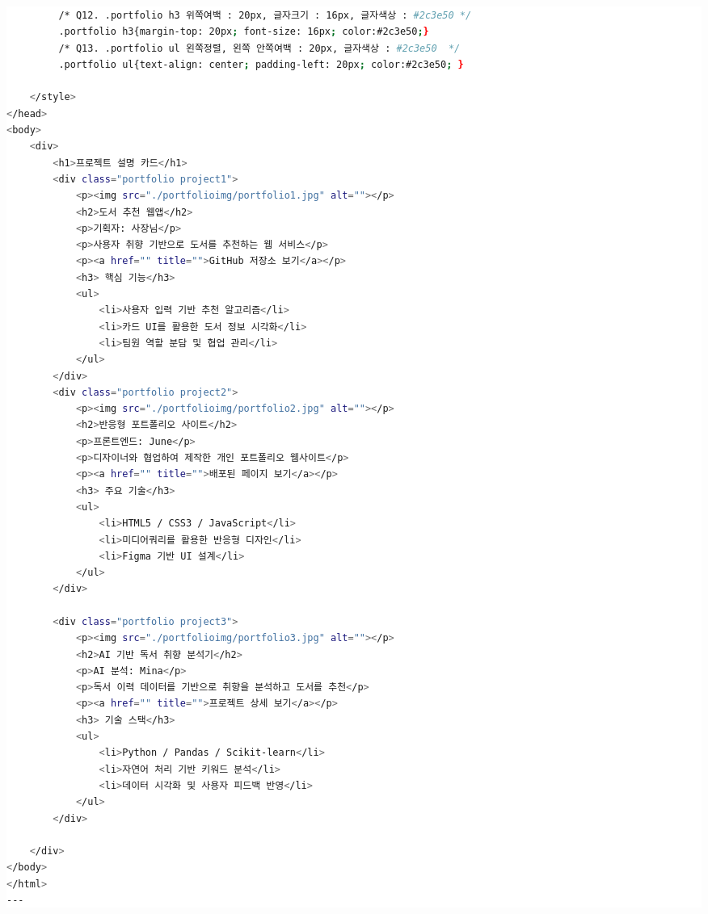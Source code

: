 ```bash
         /* Q12. .portfolio h3 위쪽여백 : 20px, 글자크기 : 16px, 글자색상 : #2c3e50 */
         .portfolio h3{margin-top: 20px; font-size: 16px; color:#2c3e50;}
         /* Q13. .portfolio ul 왼쪽정렬, 왼쪽 안쪽여백 : 20px, 글자색상 : #2c3e50  */ 
         .portfolio ul{text-align: center; padding-left: 20px; color:#2c3e50; }

    </style>
</head>
<body>
    <div>
        <h1>프로젝트 설명 카드</h1>
        <div class="portfolio project1">
            <p><img src="./portfolioimg/portfolio1.jpg" alt=""></p>
            <h2>도서 추천 웹앱</h2>
            <p>기획자: 사장님</p>
            <p>사용자 취향 기반으로 도서를 추천하는 웹 서비스</p>
            <p><a href="" title="">GitHub 저장소 보기</a></p>
            <h3> 핵심 기능</h3>
            <ul>
                <li>사용자 입력 기반 추천 알고리즘</li>
                <li>카드 UI를 활용한 도서 정보 시각화</li>
                <li>팀원 역할 분담 및 협업 관리</li>
            </ul>
        </div>
        <div class="portfolio project2">
            <p><img src="./portfolioimg/portfolio2.jpg" alt=""></p>
            <h2>반응형 포트폴리오 사이트</h2>
            <p>프론트엔드: June</p>
            <p>디자이너와 협업하여 제작한 개인 포트폴리오 웹사이트</p>
            <p><a href="" title="">배포된 페이지 보기</a></p>
            <h3> 주요 기술</h3>
            <ul>
                <li>HTML5 / CSS3 / JavaScript</li>
                <li>미디어쿼리를 활용한 반응형 디자인</li>
                <li>Figma 기반 UI 설계</li>
            </ul>
        </div>

        <div class="portfolio project3">
            <p><img src="./portfolioimg/portfolio3.jpg" alt=""></p>
            <h2>AI 기반 독서 취향 분석기</h2>
            <p>AI 분석: Mina</p>
            <p>독서 이력 데이터를 기반으로 취향을 분석하고 도서를 추천</p>
            <p><a href="" title="">프로젝트 상세 보기</a></p>
            <h3> 기술 스택</h3>
            <ul>
                <li>Python / Pandas / Scikit-learn</li>
                <li>자연어 처리 기반 키워드 분석</li>
                <li>데이터 시각화 및 사용자 피드백 반영</li>
            </ul>
        </div>

    </div>
</body>
</html>
---

```
